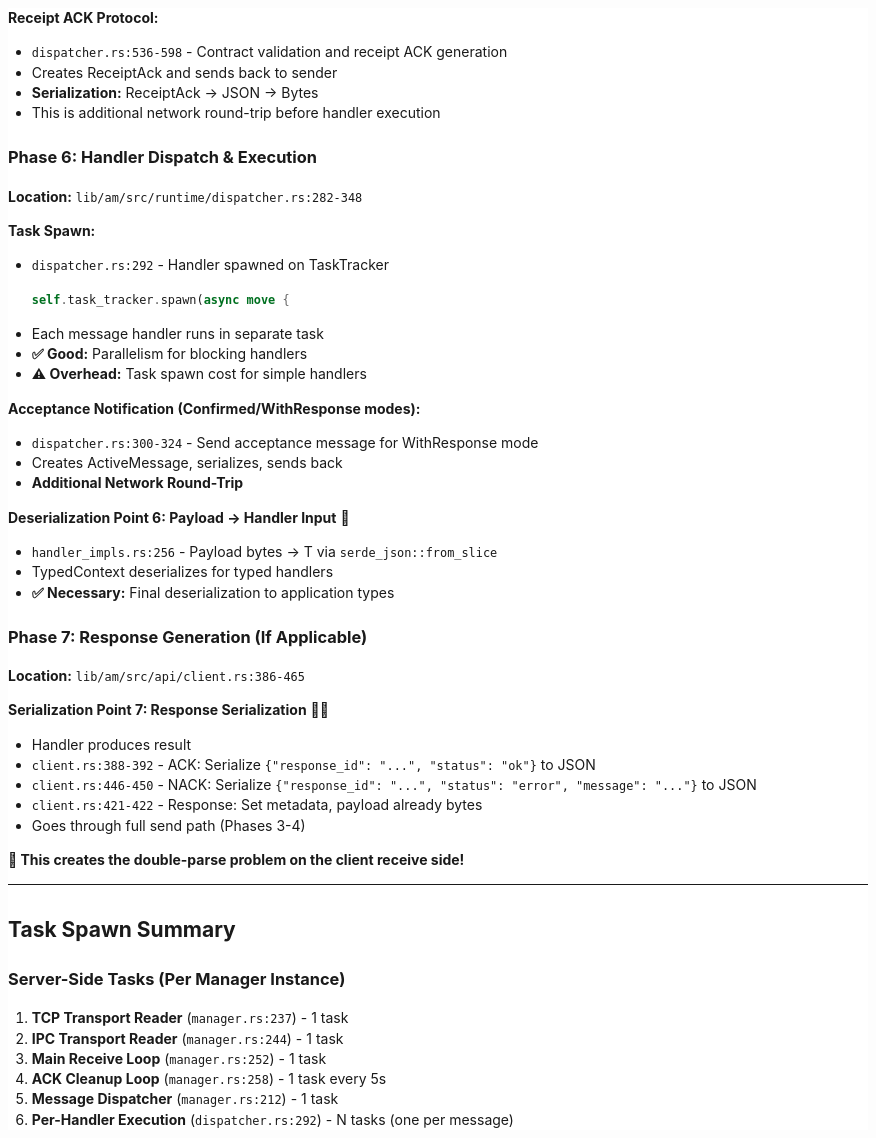 **Receipt ACK Protocol:**
- `dispatcher.rs:536-598` - Contract validation and receipt ACK generation
- Creates ReceiptAck and sends back to sender
- **Serialization:** ReceiptAck → JSON → Bytes
- This is additional network round-trip before handler execution

### Phase 6: Handler Dispatch & Execution
**Location:** `lib/am/src/runtime/dispatcher.rs:282-348`

**Task Spawn:**
- `dispatcher.rs:292` - Handler spawned on TaskTracker
  ```rust
  self.task_tracker.spawn(async move {
  ```
- Each message handler runs in separate task
- **✅ Good:** Parallelism for blocking handlers
- **⚠️ Overhead:** Task spawn cost for simple handlers

**Acceptance Notification (Confirmed/WithResponse modes):**
- `dispatcher.rs:300-324` - Send acceptance message for WithResponse mode
- Creates ActiveMessage, serializes, sends back
- **Additional Network Round-Trip**

**Deserialization Point 6: Payload → Handler Input** 📖
- `handler_impls.rs:256` - Payload bytes → T via `serde_json::from_slice`
- TypedContext deserializes for typed handlers
- **✅ Necessary:** Final deserialization to application types

### Phase 7: Response Generation (If Applicable)
**Location:** `lib/am/src/api/client.rs:386-465`

**Serialization Point 7: Response Serialization** 📝📝
- Handler produces result
- `client.rs:388-392` - ACK: Serialize `{"response_id": "...", "status": "ok"}` to JSON
- `client.rs:446-450` - NACK: Serialize `{"response_id": "...", "status": "error", "message": "..."}` to JSON
- `client.rs:421-422` - Response: Set metadata, payload already bytes
- Goes through full send path (Phases 3-4)

**🔴 This creates the double-parse problem on the client receive side!**

---

## Task Spawn Summary

### Server-Side Tasks (Per Manager Instance)
1. **TCP Transport Reader** (`manager.rs:237`) - 1 task
2. **IPC Transport Reader** (`manager.rs:244`) - 1 task
3. **Main Receive Loop** (`manager.rs:252`) - 1 task
4. **ACK Cleanup Loop** (`manager.rs:258`) - 1 task every 5s
5. **Message Dispatcher** (`manager.rs:212`) - 1 task
6. **Per-Handler Execution** (`dispatcher.rs:292`) - N tasks (one per message)
